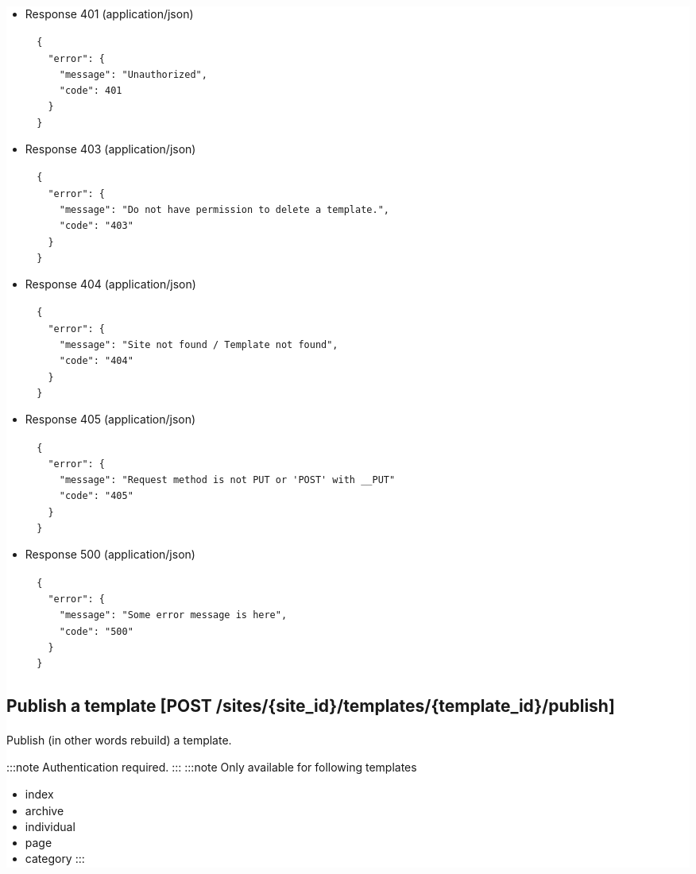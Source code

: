 + Response 401 (application/json)

        {
          "error": {
            "message": "Unauthorized",
            "code": 401
          }
        }

+ Response 403 (application/json)

        {
          "error": {
            "message": "Do not have permission to delete a template.",
            "code": "403"
          }
        }

+ Response 404 (application/json)

        {
          "error": {
            "message": "Site not found / Template not found",
            "code": "404"
          }
        }

+ Response 405 (application/json)

        {
          "error": {
            "message": "Request method is not PUT or 'POST' with __PUT"
            "code": "405"
          }
        }

+ Response 500 (application/json)

        {
          "error": {
            "message": "Some error message is here",
            "code": "500"
          }
        }

## Publish a template [POST /sites/{site_id}/templates/{template_id}/publish]
Publish (in other words rebuild) a template.

:::note
Authentication required.
:::
:::note
Only available for following templates
+ index
+ archive
+ individual
+ page
+ category
:::
